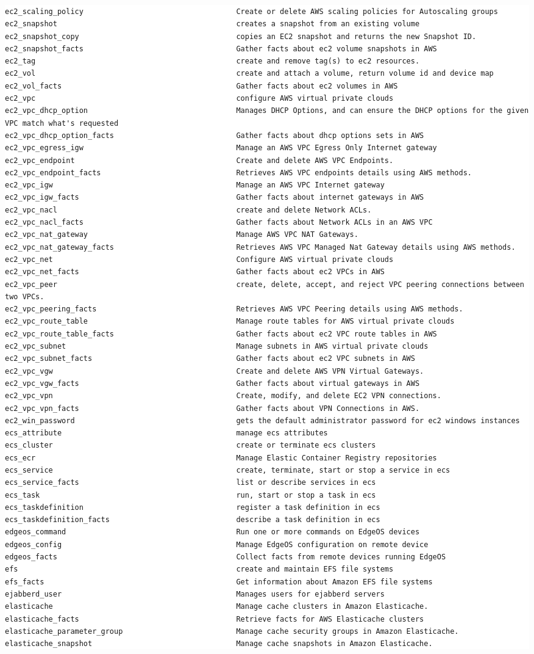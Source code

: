 	ec2_scaling_policy                                   Create or delete AWS scaling policies for Autoscaling groups
	ec2_snapshot                                         creates a snapshot from an existing volume
	ec2_snapshot_copy                                    copies an EC2 snapshot and returns the new Snapshot ID.
	ec2_snapshot_facts                                   Gather facts about ec2 volume snapshots in AWS
	ec2_tag                                              create and remove tag(s) to ec2 resources.
	ec2_vol                                              create and attach a volume, return volume id and device map
	ec2_vol_facts                                        Gather facts about ec2 volumes in AWS
	ec2_vpc                                              configure AWS virtual private clouds
	ec2_vpc_dhcp_option                                  Manages DHCP Options, and can ensure the DHCP options for the given VPC match what's requested
	ec2_vpc_dhcp_option_facts                            Gather facts about dhcp options sets in AWS
	ec2_vpc_egress_igw                                   Manage an AWS VPC Egress Only Internet gateway
	ec2_vpc_endpoint                                     Create and delete AWS VPC Endpoints.
	ec2_vpc_endpoint_facts                               Retrieves AWS VPC endpoints details using AWS methods.
	ec2_vpc_igw                                          Manage an AWS VPC Internet gateway
	ec2_vpc_igw_facts                                    Gather facts about internet gateways in AWS
	ec2_vpc_nacl                                         create and delete Network ACLs.
	ec2_vpc_nacl_facts                                   Gather facts about Network ACLs in an AWS VPC
	ec2_vpc_nat_gateway                                  Manage AWS VPC NAT Gateways.
	ec2_vpc_nat_gateway_facts                            Retrieves AWS VPC Managed Nat Gateway details using AWS methods.
	ec2_vpc_net                                          Configure AWS virtual private clouds
	ec2_vpc_net_facts                                    Gather facts about ec2 VPCs in AWS
	ec2_vpc_peer                                         create, delete, accept, and reject VPC peering connections between two VPCs.
	ec2_vpc_peering_facts                                Retrieves AWS VPC Peering details using AWS methods.
	ec2_vpc_route_table                                  Manage route tables for AWS virtual private clouds
	ec2_vpc_route_table_facts                            Gather facts about ec2 VPC route tables in AWS
	ec2_vpc_subnet                                       Manage subnets in AWS virtual private clouds
	ec2_vpc_subnet_facts                                 Gather facts about ec2 VPC subnets in AWS
	ec2_vpc_vgw                                          Create and delete AWS VPN Virtual Gateways.
	ec2_vpc_vgw_facts                                    Gather facts about virtual gateways in AWS
	ec2_vpc_vpn                                          Create, modify, and delete EC2 VPN connections.
	ec2_vpc_vpn_facts                                    Gather facts about VPN Connections in AWS.
	ec2_win_password                                     gets the default administrator password for ec2 windows instances
	ecs_attribute                                        manage ecs attributes
	ecs_cluster                                          create or terminate ecs clusters
	ecs_ecr                                              Manage Elastic Container Registry repositories
	ecs_service                                          create, terminate, start or stop a service in ecs
	ecs_service_facts                                    list or describe services in ecs
	ecs_task                                             run, start or stop a task in ecs
	ecs_taskdefinition                                   register a task definition in ecs
	ecs_taskdefinition_facts                             describe a task definition in ecs
	edgeos_command                                       Run one or more commands on EdgeOS devices
	edgeos_config                                        Manage EdgeOS configuration on remote device
	edgeos_facts                                         Collect facts from remote devices running EdgeOS
	efs                                                  create and maintain EFS file systems
	efs_facts                                            Get information about Amazon EFS file systems
	ejabberd_user                                        Manages users for ejabberd servers
	elasticache                                          Manage cache clusters in Amazon Elasticache.
	elasticache_facts                                    Retrieve facts for AWS Elasticache clusters
	elasticache_parameter_group                          Manage cache security groups in Amazon Elasticache.
	elasticache_snapshot                                 Manage cache snapshots in Amazon Elasticache.